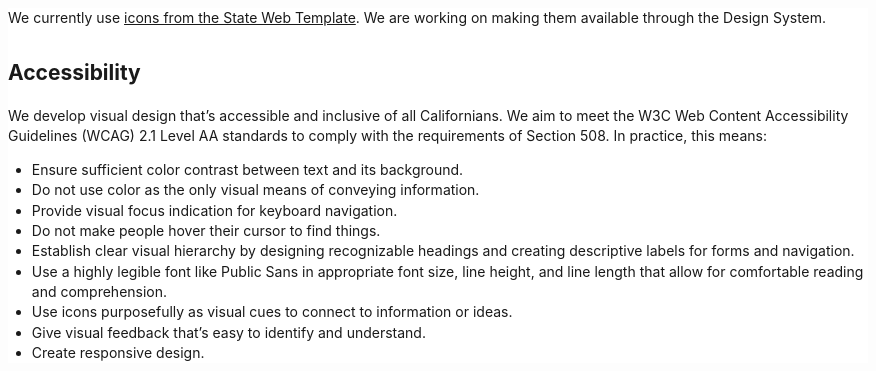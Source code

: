 We currently use [icons from the State Web Template](https://template.webstandards.ca.gov/sample/icon-fonts.html). We are working on making them available through the Design System.

## Accessibility

We develop visual design that’s accessible and inclusive of all Californians. We aim to meet the W3C Web Content Accessibility Guidelines (WCAG) 2.1 Level AA standards to comply with the requirements of Section 508. In practice, this means:
- Ensure sufficient color contrast between text and its background.
- Do not use color as the only visual means of conveying information.
- Provide visual focus indication for keyboard navigation.
- Do not make people hover their cursor to find things.
- Establish clear visual hierarchy by designing recognizable headings and creating descriptive labels for forms and navigation.
- Use a highly legible font like Public Sans in appropriate font size, line height, and line length that allow for comfortable reading and comprehension.
- Use icons purposefully as visual cues to connect to information or ideas. 
- Give visual feedback that’s easy to identify and understand. 
- Create responsive design.

